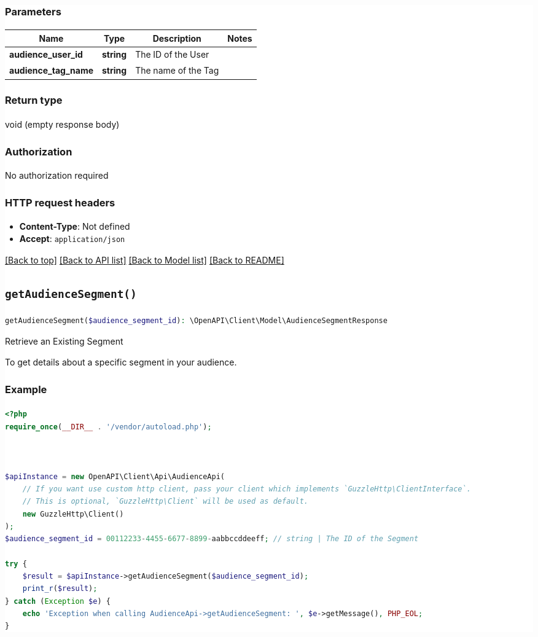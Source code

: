 ### Parameters

| Name | Type | Description  | Notes |
| ------------- | ------------- | ------------- | ------------- |
| **audience_user_id** | **string**| The ID of the User | |
| **audience_tag_name** | **string**| The name of the Tag | |

### Return type

void (empty response body)

### Authorization

No authorization required

### HTTP request headers

- **Content-Type**: Not defined
- **Accept**: `application/json`

[[Back to top]](#) [[Back to API list]](../../README.md#endpoints)
[[Back to Model list]](../../README.md#models)
[[Back to README]](../../README.md)

## `getAudienceSegment()`

```php
getAudienceSegment($audience_segment_id): \OpenAPI\Client\Model\AudienceSegmentResponse
```

Retrieve an Existing Segment

To get details about a specific segment in your audience.

### Example

```php
<?php
require_once(__DIR__ . '/vendor/autoload.php');



$apiInstance = new OpenAPI\Client\Api\AudienceApi(
    // If you want use custom http client, pass your client which implements `GuzzleHttp\ClientInterface`.
    // This is optional, `GuzzleHttp\Client` will be used as default.
    new GuzzleHttp\Client()
);
$audience_segment_id = 00112233-4455-6677-8899-aabbccddeeff; // string | The ID of the Segment

try {
    $result = $apiInstance->getAudienceSegment($audience_segment_id);
    print_r($result);
} catch (Exception $e) {
    echo 'Exception when calling AudienceApi->getAudienceSegment: ', $e->getMessage(), PHP_EOL;
}
```
